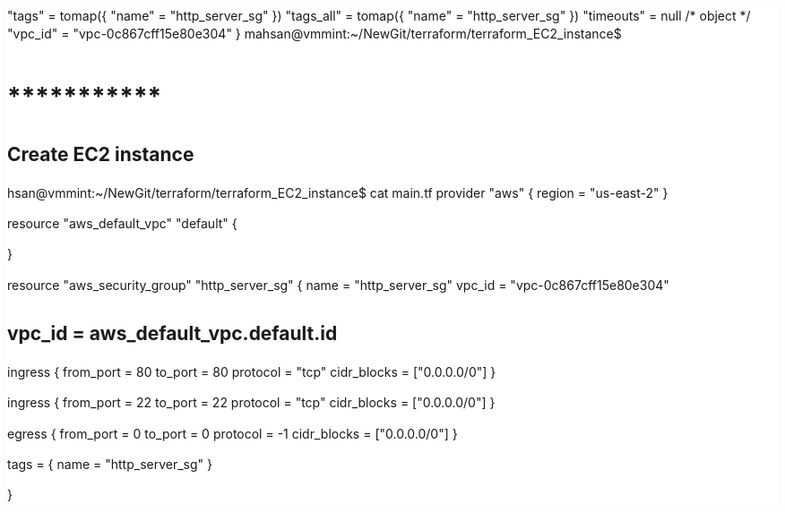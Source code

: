   "tags" = tomap({
    "name" = "http_server_sg"
  })
  "tags_all" = tomap({
    "name" = "http_server_sg"
  })
  "timeouts" = null /* object */
  "vpc_id" = "vpc-0c867cff15e80e304"
}
mahsan@vmmint:~/NewGit/terraform/terraform_EC2_instance$ 

<h1> *********** </h1>
<h2> Create EC2 instance </h2>

hsan@vmmint:~/NewGit/terraform/terraform_EC2_instance$ cat main.tf 
provider "aws" {
  region = "us-east-2"
}

resource "aws_default_vpc" "default" {

}

resource "aws_security_group" "http_server_sg" {
  name   = "http_server_sg"
  vpc_id = "vpc-0c867cff15e80e304"
  ##  vpc_id = aws_default_vpc.default.id

  ingress {
    from_port   = 80
    to_port     = 80
    protocol    = "tcp"
    cidr_blocks = ["0.0.0.0/0"]
  }

  ingress {
    from_port   = 22
    to_port     = 22
    protocol    = "tcp"
    cidr_blocks = ["0.0.0.0/0"]
  }

  egress {
    from_port   = 0
    to_port     = 0
    protocol    = -1
    cidr_blocks = ["0.0.0.0/0"]
  }

  tags = {
    name = "http_server_sg"
  }

}
